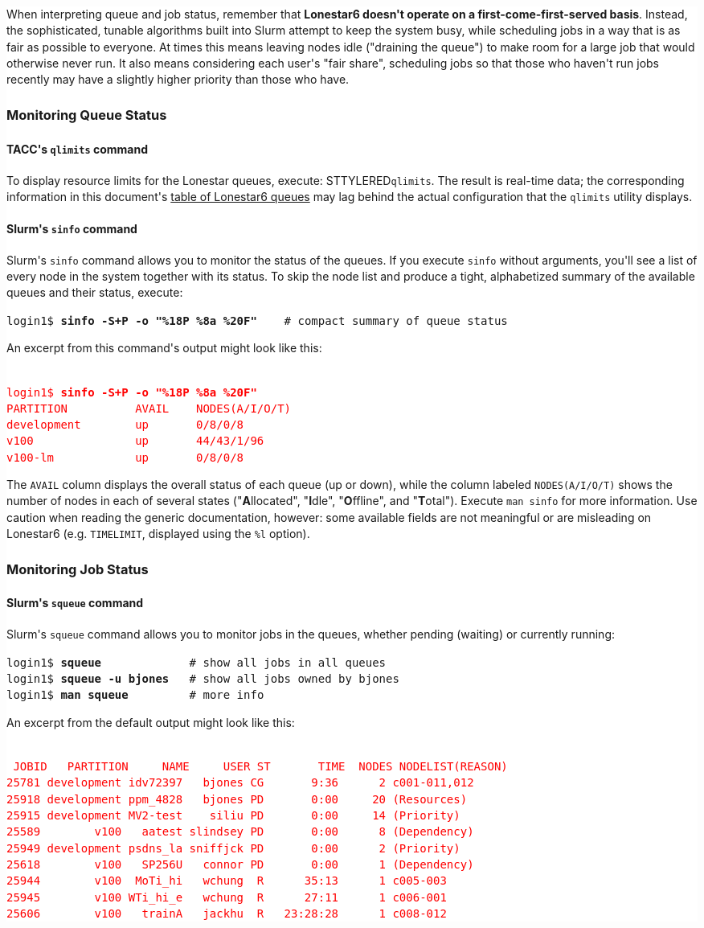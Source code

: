 When interpreting queue and job status, remember that **Lonestar6 doesn't operate on a first-come-first-served basis**. Instead, the sophisticated, tunable algorithms built into Slurm attempt to keep the system busy, while scheduling jobs in a way that is as fair as possible to everyone. At times this means leaving nodes idle ("draining the queue") to make room for a large job that would otherwise never run. It also means considering each user's "fair share", scheduling jobs so that those who haven't run jobs recently may have a slightly higher priority than those who have.

### Monitoring Queue Status

#### TACC's `qlimits` command

To display resource limits for the Lonestar queues, execute: STTYLERED`qlimits`</span>. The result is real-time data; the corresponding information in this document's [table of Lonestar6 queues](#running-queues) may lag behind the actual configuration that the `qlimits` utility displays.

#### Slurm's `sinfo` command

Slurm's `sinfo` command allows you to monitor the status of the queues. If you execute `sinfo` without arguments, you'll see a list of every node in the system together with its status. To skip the node list and produce a tight, alphabetized summary of the available queues and their status, execute:

<pre class="cmd-line">login1$ <b>sinfo -S+P -o "%18P %8a %20F"</b>    # compact summary of queue status</pre>

An excerpt from this command's output might look like this:

<pre class="cmd-line"><span style="color:red">
login1$ <b>sinfo -S+P -o "%18P %8a %20F"</b>
PARTITION          AVAIL    NODES(A/I/O/T)    
development        up       0/8/0/8
v100               up       44/43/1/96          
v100-lm            up       0/8/0/8</span></pre>
	
The `AVAIL` column displays the overall status of each queue (up or down), while the column labeled `NODES(A/I/O/T)` shows the number of nodes in each of several states ("**A**llocated", "**I**dle", "**O**ffline", and "**T**otal"). Execute `man sinfo` for more information. Use caution when reading the generic documentation, however: some available fields are not meaningful or are misleading on Lonestar6 (e.g. `TIMELIMIT`, displayed using the `%l` option).

### Monitoring Job Status

#### Slurm's `squeue` command

Slurm's `squeue` command allows you to monitor jobs in the queues, whether pending (waiting) or currently running:

<pre class="cmd-line">
login1$ <b>squeue</b>             # show all jobs in all queues
login1$ <b>squeue -u bjones</b>   # show all jobs owned by bjones
login1$ <b>man squeue</b>         # more info</pre>

An excerpt from the default output might look like this:

<pre class="cmd-line"><span style="color:red">
 JOBID   PARTITION     NAME     USER ST       TIME  NODES NODELIST(REASON)
25781 development idv72397   bjones CG       9:36      2 c001-011,012
25918 development ppm_4828   bjones PD       0:00     20 (Resources)
25915 development MV2-test    siliu PD       0:00     14 (Priority)
25589        v100   aatest slindsey PD       0:00      8 (Dependency)
25949 development psdns_la sniffjck PD       0:00      2 (Priority)
25618        v100   SP256U   connor PD       0:00      1 (Dependency)
25944        v100  MoTi_hi   wchung  R      35:13      1 c005-003
25945        v100 WTi_hi_e   wchung  R      27:11      1 c006-001
25606        v100   trainA   jackhu  R   23:28:28      1 c008-012</span>
</pre>

